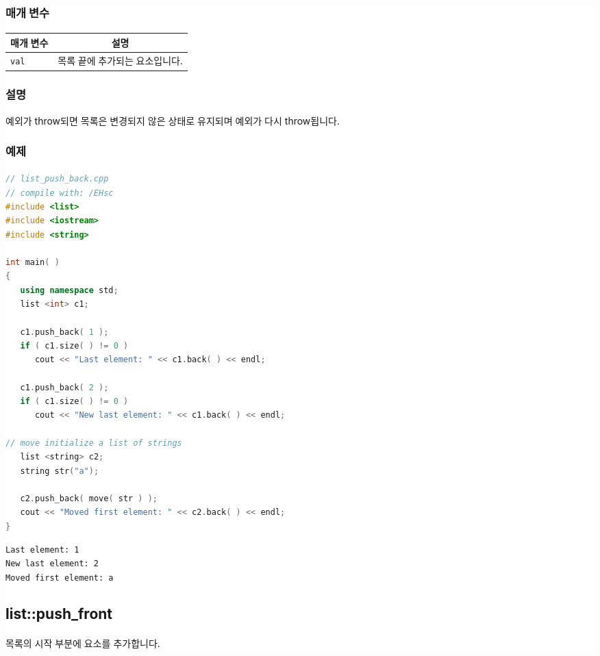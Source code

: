 ### <a name="parameters"></a>매개 변수

|매개 변수|설명|
|-|-|
|`val`|목록 끝에 추가되는 요소입니다.|

### <a name="remarks"></a>설명

예외가 throw되면 목록은 변경되지 않은 상태로 유지되며 예외가 다시 throw됩니다.

### <a name="example"></a>예제

```cpp
// list_push_back.cpp
// compile with: /EHsc
#include <list>
#include <iostream>
#include <string>

int main( )
{
   using namespace std;
   list <int> c1;

   c1.push_back( 1 );
   if ( c1.size( ) != 0 )
      cout << "Last element: " << c1.back( ) << endl;

   c1.push_back( 2 );
   if ( c1.size( ) != 0 )
      cout << "New last element: " << c1.back( ) << endl;

// move initialize a list of strings
   list <string> c2;
   string str("a");

   c2.push_back( move( str ) );
   cout << "Moved first element: " << c2.back( ) << endl;
}
```

```Output
Last element: 1
New last element: 2
Moved first element: a
```

## <a name="push_front"></a>  list::push_front

목록의 시작 부분에 요소를 추가합니다.
